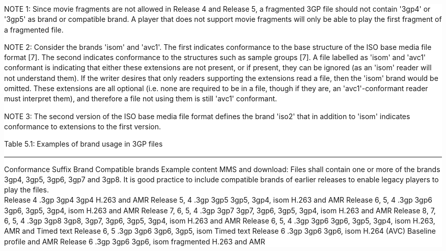 NOTE 1: Since movie fragments are not allowed in Release 4 and Release
5, a fragmented 3GP file should not contain \'3gp4\' or \'3gp5\' as
brand or compatible brand. A player that does not support movie
fragments will only be able to play the first fragment of a fragmented
file.

NOTE 2: Consider the brands \'isom\' and \'avc1\'. The first indicates
conformance to the base structure of the ISO base media file format
\[7\]. The second indicates conformance to the structures such as sample
groups \[7\]. A file labelled as \'isom\' and \'avc1\' conformant is
indicating that either these extensions are not present, or if present,
they can be ignored (as an \'isom\' reader will not understand them). If
the writer desires that only readers supporting the extensions read a
file, then the \'isom\' brand would be omitted. These extensions are all
optional (i.e. none are required to be in a file, though if they are, an
\'avc1\'-conformant reader must interpret them), and therefore a file
not using them is still \'avc1\' conformant.

NOTE 3: The second version of the ISO base media file format defines the
brand \'iso2\' that in addition to \'isom\' indicates conformance to
extensions to the first version.

Table 5.1: Examples of brand usage in 3GP files

  ------------------------------------------------------------------------------------------------------------------------------------------------------------------------------------------------------------------- -------- ------- ------------------------------------ ------------------------------------------------------------------------------------------------------------------------------------------------------------------------
  Conformance                                                                                                                                                                                                         Suffix   Brand   Compatible brands                    Example content
  MMS and download: Files shall contain one or more of the brands 3gp4, 3gp5, 3gp6, 3gp7 and 3gp8. It is good practice to include compatible brands of earlier releases to enable legacy players to play the files.                                                         
  Release 4                                                                                                                                                                                                           .3gp     3gp4    3gp4                                 H.263 and AMR
  Release 5, 4                                                                                                                                                                                                        .3gp     3gp5    3gp5, 3gp4, isom                     H.263 and AMR
  Release 6, 5, 4                                                                                                                                                                                                     .3gp     3gp6    3gp6, 3gp5, 3gp4, isom               H.263 and AMR
  Release 7, 6, 5, 4                                                                                                                                                                                                  .3gp     3gp7    3gp7, 3gp6, 3gp5, 3gp4, isom         H.263 and AMR
  Release 8, 7, 6, 5, 4                                                                                                                                                                                               .3gp     3gp8    3gp8, 3gp7, 3gp6, 3gp5, 3gp4, isom   H.263 and AMR
  Release 6, 5, 4                                                                                                                                                                                                     .3gp     3gp6    3gp6, 3gp5, 3gp4, isom               H.263, AMR and Timed text
  Release 6, 5                                                                                                                                                                                                        .3gp     3gp6    3gp6, 3gp5, isom                     Timed text
  Release 6                                                                                                                                                                                                           .3gp     3gp6    3gp6, isom                           H.264 (AVC) Baseline profile and AMR
  Release 6                                                                                                                                                                                                           .3gp     3gp6    3gp6, isom                           fragmented H.263 and AMR